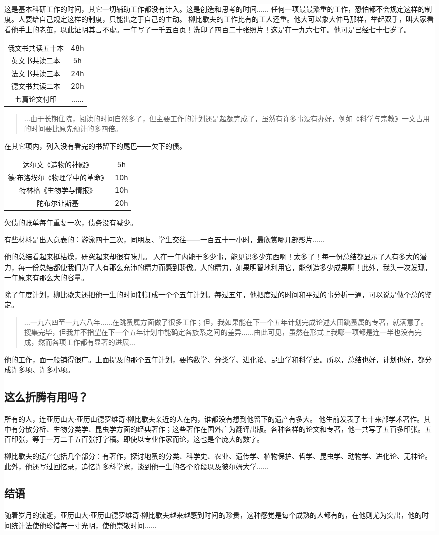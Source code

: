 
这是基本科研工作的时间，其它一切辅助工作都没有计入。这是创造和思考的时间……
任何一项最最繁重的工作，恐怕都不会规定这样的制度。人要给自己规定这样的制度，只能出之于自己的主动。
柳比歇夫的工作比有的工人还重。他大可以象大仲马那样，举起双手，叫大家看看他手上的老茧，以此证明其言不虚。一年写了一千五百页！洗印了四百二十张照片！这是在一九六七年。他可是已经七十七岁了。


|          |      |
| :------: | :--: |
| 俄文书共读五十本 | 48h  |
| 英文书共读二本  |  5h  |
| 法文书共读三本  | 24h  |
| 德文书共读二本  | 20h  |
|  七篇论文付印  |  ……  |

> …由于长期住院，阅读的时间自然多了，但主要工作的计划还是超额完成了，虽然有许多事没有办好，例如《科学与宗教》一文占用的时间要比原先预计的多四倍。

在其它项内，列入没有看完的书留下的尾巴——欠下的债。

|                 |      |
| :-------------: | :--: |
|   达尔文《造物的神殿》    |  5h  |
| 德·布洛埃尔《物理学中的革命》 | 10h  |
|   特林格《生物学与情报》   | 10h  |
|     陀布尔让斯基      | 20h  |


欠债的账单每年重复一次，债务没有减少。

有些材料是出人意表的：游泳四十三次，同朋友、学生交往——一百五十一小时，最欣赏哪几部影片……

他的总结看起来挺枯燥，研究起来却很有味儿。
人在一年内能干多少事，能见识多少东西啊！太多了！每一份总结都显示了人有多大的潜力，每一份总结都使我们为了人有那么充沛的精力而感到骄傲。人的精力，如果明智地利用它，能创造多少成果啊！此外，我头一次发现，一年原来有那么大的容量。

除了年度计划，柳比歇夫还把他一生的时间制订成一个个五年计划。每过五年，他把度过的时间和平过的事分析一通，可以说是做个总的鉴定。

> …一九六四至一九六八年……在跳蚤属方面做了很多工作；但，我如果能在下一个五年计划完成论述大田跳蚤属的专著，就满意了。搜集完毕，但我并不指望在下一个五年计划中能确定各族系之间的差异……由此可见，虽然在形式上我哪一项都是连一半也没有完成，然而各项工作都有显著的进展…

他的工作，面一般铺得很广。上面提及的那个五年计划，要搞数学、分类学、进化论、昆虫学和科学史。所以，总结也好，计划也好，都分成许多项、许多小项。

## 这么折腾有用吗？

所有的人，连亚历山大·亚历山德罗维奇·柳比歇夫亲近的人在内，谁都没有想到他留下的遗产有多大。
他生前发表了七十来部学术著作。其中有分散分析、生物分类学、昆虫学方面的经典著作；这些著作在国外广为翻译出版。各种各样的论文和专著，他一共写了五百多印张。五百印张，等于一万二千五百张打字稿。即使以专业作家而论，这也是个庞大的数字。

柳比歇夫的遗产包括几个部分：有著作，探讨地蚤的分类、科学史、农业、遗传学、植物保护、哲学、昆虫学、动物学、进化论、无神论。此外，他还写过回忆录，追忆许多科学家，谈到他一生的各个阶段以及彼尔姆大学……

## 结语

随着岁月的流逝，亚历山大·亚历山德罗维奇·柳比歇夫越来越感到时间的珍贵，这种感觉是每个成熟的人都有的，在他则尤为突出，他的时间统计法使他珍惜每一寸光明，使他崇敬时间……